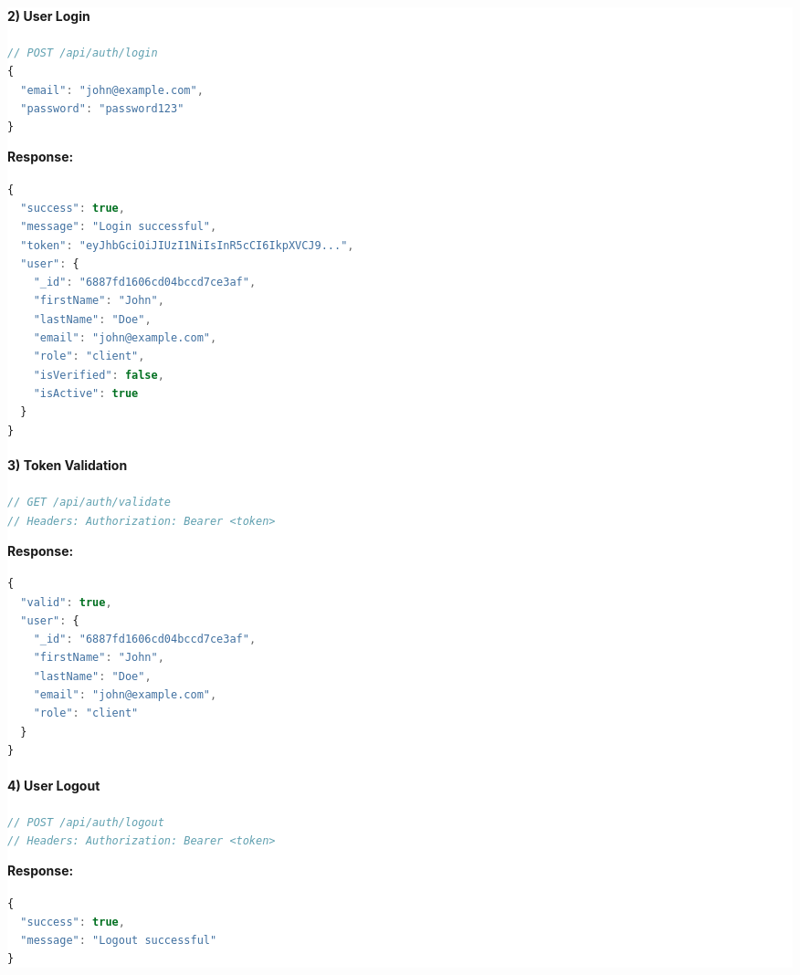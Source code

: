 #### 2) User Login
```javascript
// POST /api/auth/login
{
  "email": "john@example.com",
  "password": "password123"
}
```

**Response:**
```javascript
{
  "success": true,
  "message": "Login successful",
  "token": "eyJhbGciOiJIUzI1NiIsInR5cCI6IkpXVCJ9...",
  "user": {
    "_id": "6887fd1606cd04bccd7ce3af",
    "firstName": "John",
    "lastName": "Doe",
    "email": "john@example.com",
    "role": "client",
    "isVerified": false,
    "isActive": true
  }
}
```

#### 3) Token Validation
```javascript
// GET /api/auth/validate
// Headers: Authorization: Bearer <token>
```

**Response:**
```javascript
{
  "valid": true,
  "user": {
    "_id": "6887fd1606cd04bccd7ce3af",
    "firstName": "John",
    "lastName": "Doe",
    "email": "john@example.com",
    "role": "client"
  }
}
```

#### 4) User Logout
```javascript
// POST /api/auth/logout
// Headers: Authorization: Bearer <token>
```

**Response:**
```javascript
{
  "success": true,
  "message": "Logout successful"
}
```
